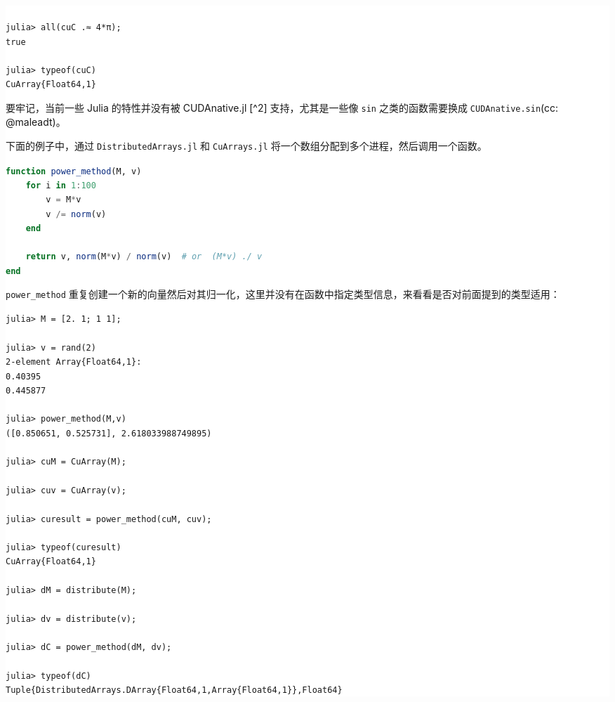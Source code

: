 ```julia-repl

julia> all(cuC .≈ 4*π);
true

julia> typeof(cuC)
CuArray{Float64,1}
```
要牢记，当前一些 Julia 的特性并没有被 CUDAnative.jl [^2] 支持，尤其是一些像 `sin` 之类的函数需要换成 `CUDAnative.sin`(cc: @maleadt)。

下面的例子中，通过 `DistributedArrays.jl` 和 `CuArrays.jl` 将一个数组分配到多个进程，然后调用一个函数。

```julia
function power_method(M, v)
    for i in 1:100
        v = M*v
        v /= norm(v)
    end

    return v, norm(M*v) / norm(v)  # or  (M*v) ./ v
end
```

`power_method` 重复创建一个新的向量然后对其归一化，这里并没有在函数中指定类型信息，来看看是否对前面提到的类型适用：

```julia-repl
julia> M = [2. 1; 1 1];

julia> v = rand(2)
2-element Array{Float64,1}:
0.40395
0.445877

julia> power_method(M,v)
([0.850651, 0.525731], 2.618033988749895)

julia> cuM = CuArray(M);

julia> cuv = CuArray(v);

julia> curesult = power_method(cuM, cuv);

julia> typeof(curesult)
CuArray{Float64,1}

julia> dM = distribute(M);

julia> dv = distribute(v);

julia> dC = power_method(dM, dv);

julia> typeof(dC)
Tuple{DistributedArrays.DArray{Float64,1,Array{Float64,1}},Float64}
```
